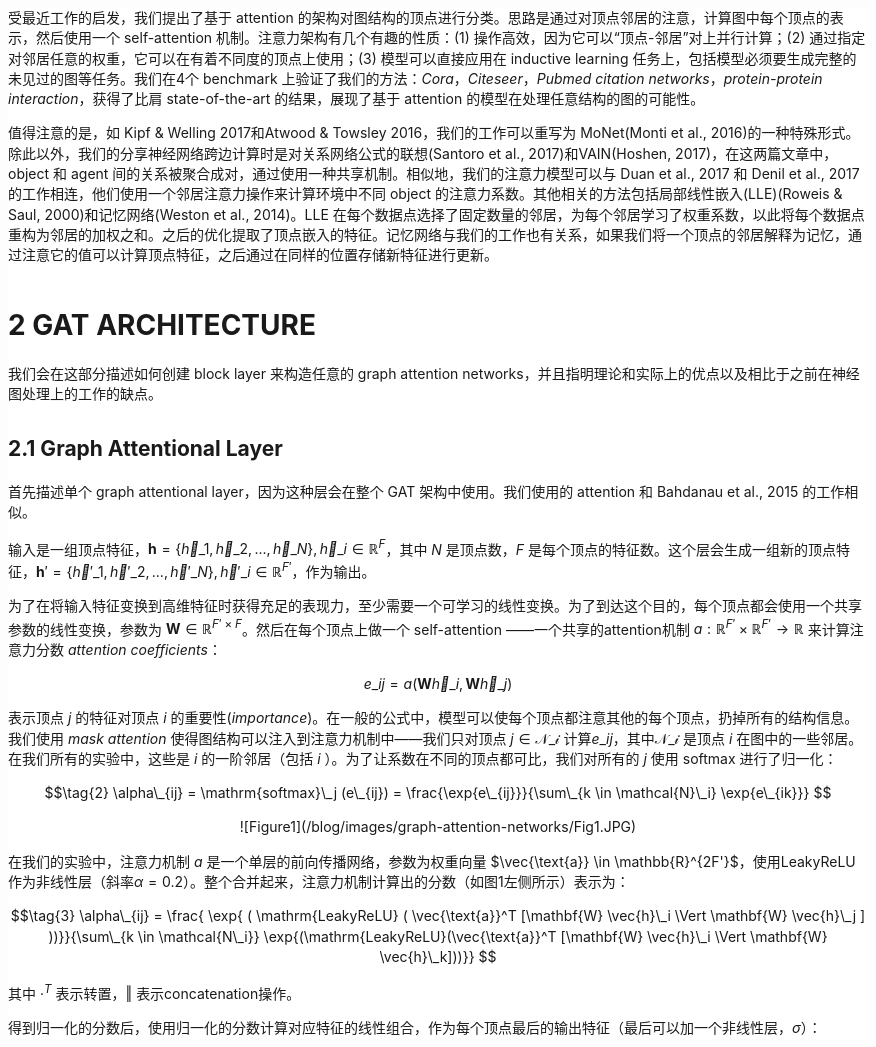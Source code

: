 受最近工作的启发，我们提出了基于 attention 的架构对图结构的顶点进行分类。思路是通过对顶点邻居的注意，计算图中每个顶点的表示，然后使用一个 self-attention 机制。注意力架构有几个有趣的性质：(1) 操作高效，因为它可以“顶点-邻居”对上并行计算；(2) 通过指定对邻居任意的权重，它可以在有着不同度的顶点上使用；(3) 模型可以直接应用在 inductive learning 任务上，包括模型必须要生成完整的未见过的图等任务。我们在4个 benchmark 上验证了我们的方法：*Cora*，*Citeseer*，*Pubmed citation networks*，*protein-protein interaction*，获得了比肩 state-of-the-art 的结果，展现了基于 attention 的模型在处理任意结构的图的可能性。

值得注意的是，如 Kipf & Welling 2017和Atwood & Towsley 2016，我们的工作可以重写为 MoNet(Monti et al., 2016)的一种特殊形式。除此以外，我们的分享神经网络跨边计算时是对关系网络公式的联想(Santoro et al., 2017)和VAIN(Hoshen, 2017)，在这两篇文章中，object 和 agent 间的关系被聚合成对，通过使用一种共享机制。相似地，我们的注意力模型可以与 Duan et al., 2017 和 Denil et al., 2017 的工作相连，他们使用一个邻居注意力操作来计算环境中不同 object 的注意力系数。其他相关的方法包括局部线性嵌入(LLE)(Roweis & Saul, 2000)和记忆网络(Weston et al., 2014)。LLE 在每个数据点选择了固定数量的邻居，为每个邻居学习了权重系数，以此将每个数据点重构为邻居的加权之和。之后的优化提取了顶点嵌入的特征。记忆网络与我们的工作也有关系，如果我们将一个顶点的邻居解释为记忆，通过注意它的值可以计算顶点特征，之后通过在同样的位置存储新特征进行更新。

# 2 GAT ARCHITECTURE

我们会在这部分描述如何创建 block layer 来构造任意的 graph attention networks，并且指明理论和实际上的优点以及相比于之前在神经图处理上的工作的缺点。

## 2.1 Graph Attentional Layer

首先描述单个 graph attentional layer，因为这种层会在整个 GAT 架构中使用。我们使用的 attention 和 Bahdanau et al., 2015 的工作相似。

输入是一组顶点特征，${\mathbf{h}} = \lbrace \vec{h}\_1, \vec{h}\_2, ..., \vec{h}\_N \rbrace , \vec{h}\_i \in \mathbb{R}^F$，其中 $N$ 是顶点数，$F$ 是每个顶点的特征数。这个层会生成一组新的顶点特征，${\mathbf{h}'} = \lbrace \vec{h}'\_1, \vec{h}'\_2, ..., \vec{h}'\_N\rbrace , \vec{h}'\_i \in \mathbb{R}^{F'}$，作为输出。

为了在将输入特征变换到高维特征时获得充足的表现力，至少需要一个可学习的线性变换。为了到达这个目的，每个顶点都会使用一个共享参数的线性变换，参数为 ${\mathbf{W}} \in \mathbb{R}^{F' \times F}$。然后在每个顶点上做一个 self-attention ——一个共享的attention机制 $a : \mathbb{R}^{F'} \times \mathbb{R}^{F'} \rightarrow \mathbb{R}$ 来计算注意力分数 *attention coefficients*：

$$\tag{1}
e\_{ij} = a(\mathbf{W} \vec{h}\_i, \mathbf{W} \vec{h}\_j)
$$

表示顶点 $j$ 的特征对顶点 $i$ 的重要性(*importance*)。在一般的公式中，模型可以使每个顶点都注意其他的每个顶点，扔掉所有的结构信息。我们使用 *mask attention* 使得图结构可以注入到注意力机制中——我们只对顶点 $j \in \mathcal{N\_i}$ 计算$e\_{ij}$，其中$\mathcal{N\_i}$ 是顶点 $i$ 在图中的一些邻居。在我们所有的实验中，这些是 $i$ 的一阶邻居（包括 $i$ ）。为了让系数在不同的顶点都可比，我们对所有的 $j$ 使用 softmax 进行了归一化：

$$\tag{2}
\alpha\_{ij} = \mathrm{softmax}\_j (e\_{ij}) = \frac{\exp{e\_{ij}}}{\sum\_{k \in \mathcal{N}\_i} \exp{e\_{ik}}}
$$

<div align="center">![Figure1](/blog/images/graph-attention-networks/Fig1.JPG)</div>

在我们的实验中，注意力机制 $a$ 是一个单层的前向传播网络，参数为权重向量 $\vec{\text{a}} \in \mathbb{R}^{2F'}$，使用LeakyReLU作为非线性层（斜率$\alpha = 0.2$）。整个合并起来，注意力机制计算出的分数（如图1左侧所示）表示为：

$$\tag{3}
\alpha\_{ij} = \frac{ \exp{ ( \mathrm{LeakyReLU} ( \vec{\text{a}}^T [\mathbf{W} \vec{h}\_i \Vert \mathbf{W} \vec{h}\_j ] ))}}{\sum\_{k \in \mathcal{N\_i}} \exp{(\mathrm{LeakyReLU}(\vec{\text{a}}^T [\mathbf{W} \vec{h}\_i \Vert \mathbf{W} \vec{h}\_k]))}}
$$

其中 $·^T$ 表示转置，$\Vert$ 表示concatenation操作。

得到归一化的分数后，使用归一化的分数计算对应特征的线性组合，作为每个顶点最后的输出特征（最后可以加一个非线性层，$\sigma$）：
